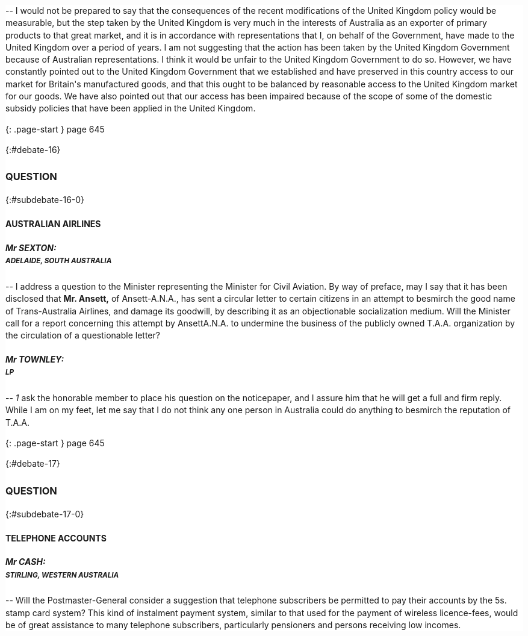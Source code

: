 -- I would not be prepared to say that the consequences of the recent modifications of the United Kingdom policy would be measurable, but the step taken by the United Kingdom is very much in the interests of Australia as an exporter of primary products to that great market, and it is in accordance with representations that I, on behalf of the Government, have made to the United Kingdom over a period of years. I am not suggesting that the action has been taken by the United Kingdom Government because of Australian representations. I think it would be unfair to the United Kingdom Government to do so. However, we have constantly pointed out to the United Kingdom Government that we established and have preserved in this country access to our market for Britain's manufactured goods, and that this ought to be balanced by reasonable access to the United Kingdom market for our goods. We have also pointed out that our access has been impaired because of the scope of some of the domestic subsidy policies that have been applied in the United Kingdom. 

{: .page-start }
page 645

{:#debate-16}
### QUESTION

{:#subdebate-16-0}
#### AUSTRALIAN AIRLINES

##### Mr SEXTON:<br><small class="text-muted">ADELAIDE, SOUTH AUSTRALIA</small>

-- I address a question to the Minister representing the Minister for Civil Aviation. By way of preface, may I say that it has been disclosed that  **Mr. Ansett,**  of Ansett-A.N.A., has sent a circular letter to certain citizens in an attempt to besmirch the good name of Trans-Australia Airlines, and damage its goodwill, by describing it as an objectionable socialization medium. Will the Minister call for a report concerning this attempt by AnsettA.N.A. to undermine the business of the publicly owned T.A.A. organization by the circulation of a questionable letter? 

##### Mr TOWNLEY:<br><small class="text-muted">LP</small>

--  *1*  ask the honorable member to place his question on the noticepaper, and I assure him that he will get a full and firm reply. While I am on my feet, let me say that I do not think any one person in Australia could do anything to besmirch the reputation of T.A.A. 

{: .page-start }
page 645

{:#debate-17}
### QUESTION

{:#subdebate-17-0}
#### TELEPHONE ACCOUNTS

##### Mr CASH:<br><small class="text-muted">STIRLING, WESTERN AUSTRALIA</small>

-- Will the Postmaster-General consider a suggestion that telephone subscribers be permitted to pay their accounts by the 5s. stamp card system? This kind of instalment payment system, similar to that used for the payment of wireless licence-fees, would be of great assistance to many telephone subscribers, particularly pensioners and persons receiving low incomes. 
